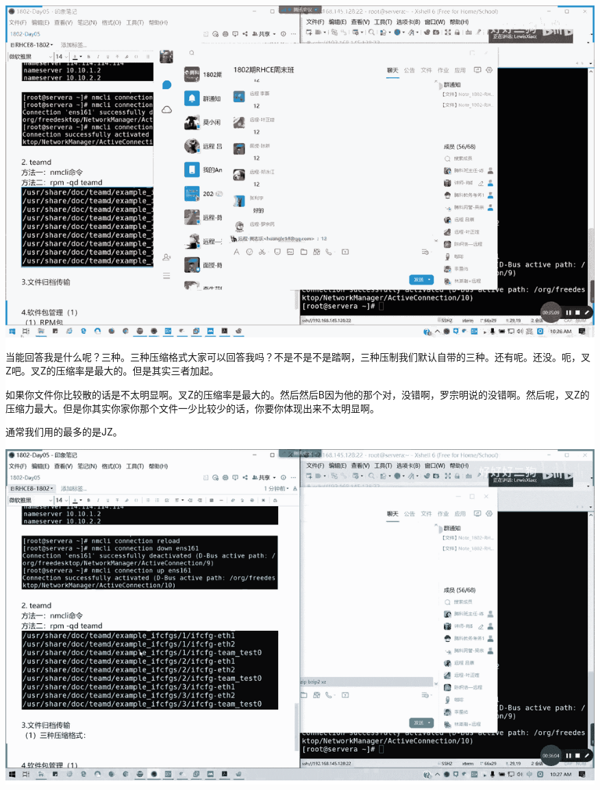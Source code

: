 ![](img/aab94431ee6d33a3b832e05f37f55955_68.png)

当能回答我是什么呢？三种。三种压缩格式大家可以回答我吗？不是不是不是踏啊，三种压制我们默认自带的三种。还有呢。还没。呃，叉Z吧。叉Z的压缩率是最大的。但是其实三者加起。

如果你文件你比较散的话是不太明显啊。叉Z的压缩率是最大的。然后然后B因为他的那个对，没错啊，罗宗明说的没错啊。然后呢，叉Z的压缩力最大。但是你其实你家你那个文件一少比较少的话，你要你体现出来不太明显啊。

通常我们用的最多的是JZ。

![](img/aab94431ee6d33a3b832e05f37f55955_70.png)
